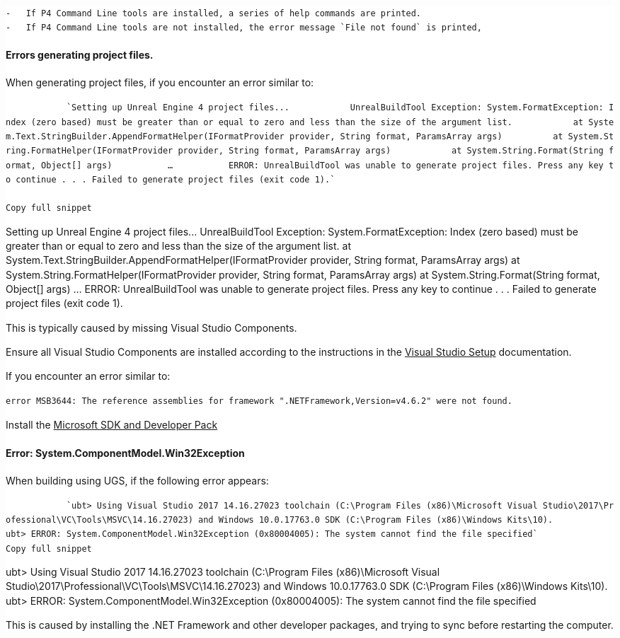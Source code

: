     -   If P4 Command Line tools are installed, a series of help commands are printed.
    -   If P4 Command Line tools are not installed, the error message `File not found` is printed,

#### Errors generating project files.

When generating project files, if you encounter an error similar to:

```
			`Setting up Unreal Engine 4 project files... 			UnrealBuildTool Exception: System.FormatException: Index (zero based) must be greater than or equal to zero and less than the size of the argument list. 			at System.Text.StringBuilder.AppendFormatHelper(IFormatProvider provider, String format, ParamsArray args) 			at System.String.FormatHelper(IFormatProvider provider, String format, ParamsArray args) 			at System.String.Format(String format, Object[] args) 			… 			ERROR: UnrealBuildTool was unable to generate project files. Press any key to continue . . . Failed to generate project files (exit code 1).`

Copy full snippet
```
Setting up Unreal Engine 4 project files... UnrealBuildTool Exception: System.FormatException: Index (zero based) must be greater than or equal to zero and less than the size of the argument list. at System.Text.StringBuilder.AppendFormatHelper(IFormatProvider provider, String format, ParamsArray args) at System.String.FormatHelper(IFormatProvider provider, String format, ParamsArray args) at System.String.Format(String format, Object\[\] args) … ERROR: UnrealBuildTool was unable to generate project files. Press any key to continue . . . Failed to generate project files (exit code 1).

This is typically caused by missing Visual Studio Components.

Ensure all Visual Studio Components are installed according to the instructions in the [Visual Studio Setup](/documentation/404) documentation.

If you encounter an error similar to:

`error MSB3644: The reference assemblies for framework ".NETFramework,Version=v4.6.2" were not found.`

Install the [Microsoft SDK and Developer Pack](https://developer.microsoft.com/en-us/windows/downloads/windows-sdk/)

#### Error: System.ComponentModel.Win32Exception

When building using UGS, if the following error appears:

```
			`ubt> Using Visual Studio 2017 14.16.27023 toolchain (C:\Program Files (x86)\Microsoft Visual Studio\2017\Professional\VC\Tools\MSVC\14.16.27023) and Windows 10.0.17763.0 SDK (C:\Program Files (x86)\Windows Kits\10).  			ubt> ERROR: System.ComponentModel.Win32Exception (0x80004005): The system cannot find the file specified`
Copy full snippet
```
ubt> Using Visual Studio 2017 14.16.27023 toolchain (C:\\Program Files (x86)\\Microsoft Visual Studio\\2017\\Professional\\VC\\Tools\\MSVC\\14.16.27023) and Windows 10.0.17763.0 SDK (C:\\Program Files (x86)\\Windows Kits\\10). ubt> ERROR: System.ComponentModel.Win32Exception (0x80004005): The system cannot find the file specified

This is caused by installing the .NET Framework and other developer packages, and trying to sync before restarting the computer.

